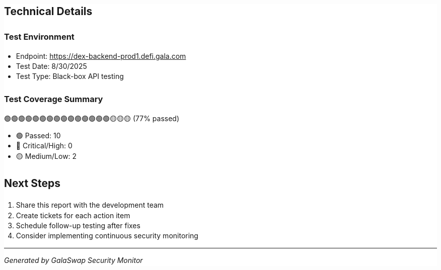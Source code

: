 ## Technical Details

### Test Environment
- Endpoint: https://dex-backend-prod1.defi.gala.com
- Test Date: 8/30/2025
- Test Type: Black-box API testing

### Test Coverage Summary

🟢🟢🟢🟢🟢🟢🟢🟢🟢🟢🟢🟢🟢🟢🟢🟡🟡🟡 (77% passed)

- 🟢 Passed: 10
- 🔴 Critical/High: 0
- 🟡 Medium/Low: 2

## Next Steps

1. Share this report with the development team
2. Create tickets for each action item
3. Schedule follow-up testing after fixes
4. Consider implementing continuous security monitoring

---
*Generated by GalaSwap Security Monitor*
